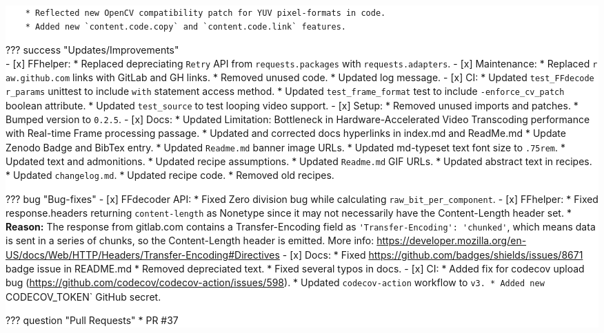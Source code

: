 		* Reflected new OpenCV compatibility patch for YUV pixel-formats in code.
		* Added new `content.code.copy` and `content.code.link` features.

??? success "Updates/Improvements"  
    - [x] FFhelper:
		* Replaced depreciating `Retry` API from `requests.packages` with `requests.adapters`.
	- [x] Maintenance: 
		* Replaced `raw.github.com` links with GitLab and GH links.
		* Removed unused code.
        * Updated log message.
    - [x] CI:
        * Updated `test_FFdecoder_params` unittest to include `with` statement access method.
		* Updated `test_frame_format` test to include `-enforce_cv_patch` boolean attribute.
		* Updated `test_source` to test looping video support.
    - [x] Setup:
        * Removed unused imports and patches.
        * Bumped version to `0.2.5`.
    - [x] Docs:
		* Updated Limitation: Bottleneck in Hardware-Accelerated Video Transcoding performance with Real-time Frame processing passage.
		* Updated and corrected docs hyperlinks in index.md and ReadMe.md
		* Update Zenodo Badge and BibTex entry.
		* Updated `Readme.md` banner image URLs.
		* Updated md-typeset text font size to `.75rem`.
		* Updated text and admonitions.
		* Updated recipe assumptions.
		* Updated `Readme.md` GIF URLs.
		* Updated abstract text in recipes.
        * Updated `changelog.md`.
		* Updated recipe code.
		* Removed old recipes.

??? bug "Bug-fixes"
    - [x] FFdecoder API:
        * Fixed Zero division bug while calculating `raw_bit_per_component`.
	- [x] FFhelper:
		* Fixed response.headers returning `content-length` as Nonetype since it may not necessarily have the Content-Length header set.
  			* **Reason:** The response from gitlab.com  contains a Transfer-Encoding field as `'Transfer-Encoding': 'chunked'`, which means data is sent in a series of chunks, so the Content-Length header is emitted. More info: https://developer.mozilla.org/en-US/docs/Web/HTTP/Headers/Transfer-Encoding#Directives
    - [x] Docs:
        * Fixed https://github.com/badges/shields/issues/8671 badge issue in README.md
		* Removed depreciated text.
        * Fixed several typos in docs.
    - [x] CI:
        * Added fix for codecov upload bug (https://github.com/codecov/codecov-action/issues/598).
            * Updated `codecov-action` workflow to `v3.
            * Added new `CODECOV_TOKEN` GitHub secret.

??? question "Pull Requests"
    * PR #37
